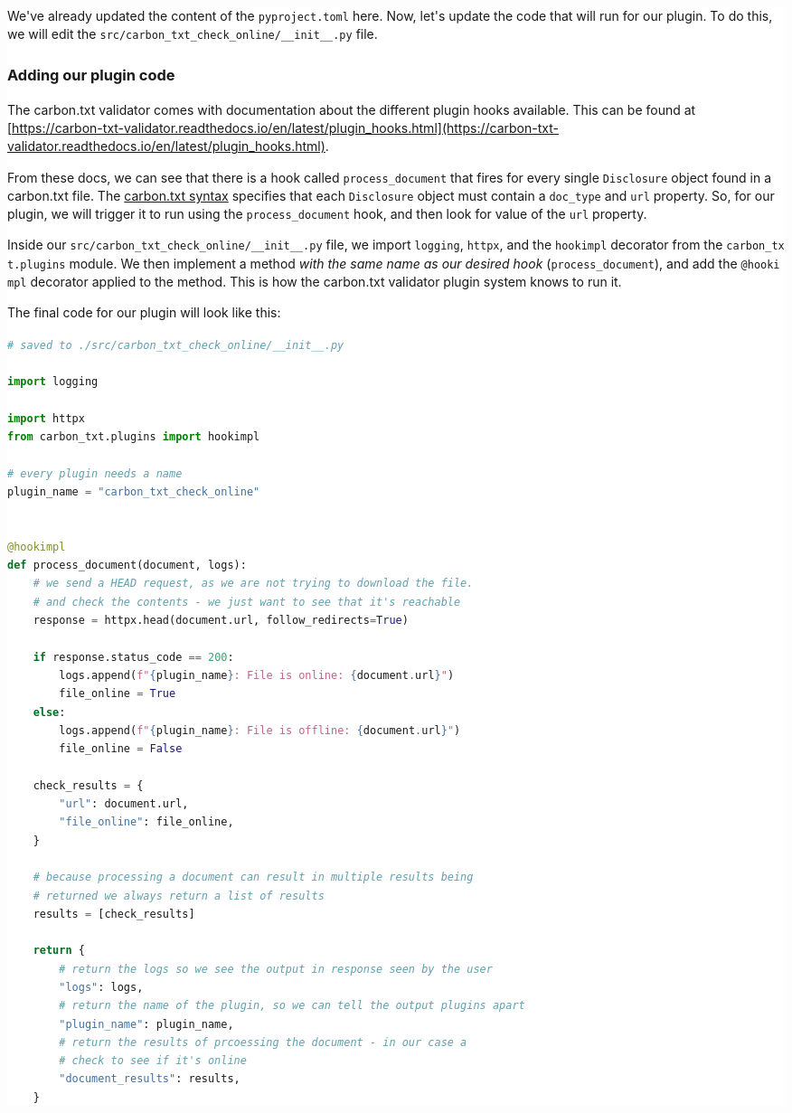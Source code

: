 We've already updated the content of the `pyproject.toml` here. Now, let's update the code that will run for our plugin. To do this, we will edit the `src/carbon_txt_check_online/__init__.py` file.

### Adding our plugin code

The carbon.txt validator comes with documentation about the different plugin hooks available. This can be found at [https://carbon-txt-validator.readthedocs.io/en/latest/plugin_hooks.html](https://carbon-txt-validator.readthedocs.io/en/latest/plugin_hooks.html).

From these docs, we can see that there is a hook called `process_document` that fires for every single `Disclosure` object found in a carbon.txt file. The [carbon.txt syntax](https://carbontxt.org/syntax) specifies that each `Disclosure` object must contain a `doc_type` and `url` property. So, for our plugin, we will trigger it to run using the `process_document` hook, and then look for value of the `url` property.

Inside our `src/carbon_txt_check_online/__init__.py` file, we import `logging`, `httpx`, and the `hookimpl` decorator from the `carbon_txt.plugins` module. We then implement a method _with the same name as our desired hook_ (`process_document`), and add the `@hookimpl` decorator applied to the method. This is how the carbon.txt validator plugin system knows to run it.

The final code for our plugin will look like this:

```python
# saved to ./src/carbon_txt_check_online/__init__.py

import logging

import httpx
from carbon_txt.plugins import hookimpl

# every plugin needs a name
plugin_name = "carbon_txt_check_online"


@hookimpl
def process_document(document, logs):
    # we send a HEAD request, as we are not trying to download the file.
    # and check the contents - we just want to see that it's reachable
    response = httpx.head(document.url, follow_redirects=True)

    if response.status_code == 200:
        logs.append(f"{plugin_name}: File is online: {document.url}")
        file_online = True
    else:
        logs.append(f"{plugin_name}: File is offline: {document.url}")
        file_online = False

    check_results = {
        "url": document.url,
        "file_online": file_online,
    }

    # because processing a document can result in multiple results being
    # returned we always return a list of results
    results = [check_results]

    return {
        # return the logs so we see the output in response seen by the user
        "logs": logs,
        # return the name of the plugin, so we can tell the output plugins apart
        "plugin_name": plugin_name,
        # return the results of prcoessing the document - in our case a
        # check to see if it's online
        "document_results": results,
    }

```